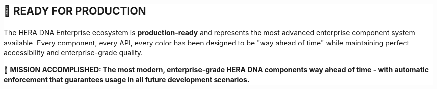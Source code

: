 
## 🚀 **READY FOR PRODUCTION**

The HERA DNA Enterprise ecosystem is **production-ready** and represents the most advanced enterprise component system available. Every component, every API, every color has been designed to be "way ahead of time" while maintaining perfect accessibility and enterprise-grade quality.

**🎉 MISSION ACCOMPLISHED: The most modern, enterprise-grade HERA DNA components way ahead of time - with automatic enforcement that guarantees usage in all future development scenarios.**